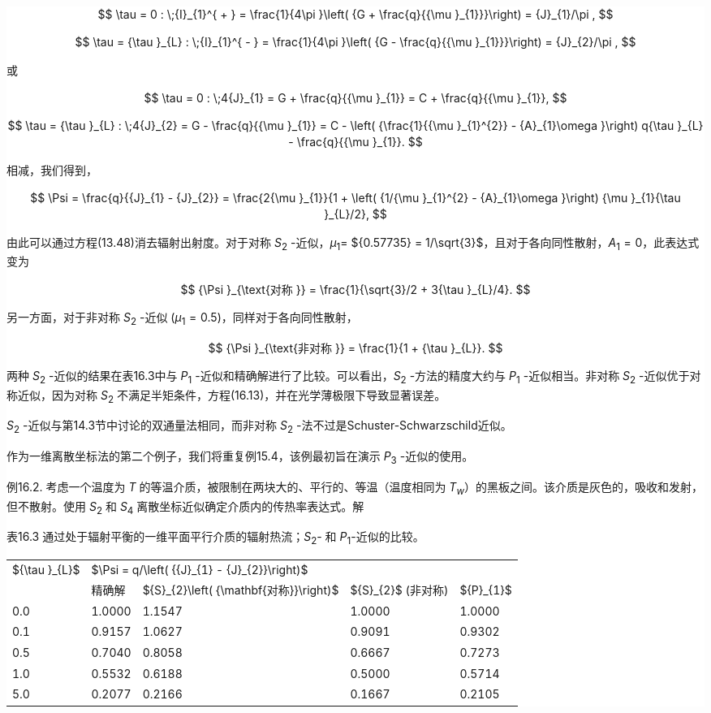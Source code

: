 $$
\tau  = 0 : \;{I}_{1}^{ + } = \frac{1}{4\pi }\left( {G + \frac{q}{{\mu }_{1}}}\right)  = {J}_{1}/\pi ,
$$

$$
\tau  = {\tau }_{L} : \;{I}_{1}^{ - } = \frac{1}{4\pi }\left( {G - \frac{q}{{\mu }_{1}}}\right)  = {J}_{2}/\pi ,
$$

或

$$
\tau  = 0 : \;4{J}_{1} = G + \frac{q}{{\mu }_{1}} = C + \frac{q}{{\mu }_{1}},
$$

$$
\tau  = {\tau }_{L} : \;4{J}_{2} = G - \frac{q}{{\mu }_{1}} = C - \left( {\frac{1}{{\mu }_{1}^{2}} - {A}_{1}\omega }\right) q{\tau }_{L} - \frac{q}{{\mu }_{1}}.
$$

相减，我们得到，

$$
\Psi  = \frac{q}{{J}_{1} - {J}_{2}} = \frac{2{\mu }_{1}}{1 + \left( {1/{\mu }_{1}^{2} - {A}_{1}\omega }\right) {\mu }_{1}{\tau }_{L}/2},
$$

由此可以通过方程(13.48)消去辐射出射度。对于对称 ${S}_{2}$ -近似，${\mu }_{1} =$ ${0.57735} = 1/\sqrt{3}$，且对于各向同性散射，${A}_{1} = 0$，此表达式变为

$$
{\Psi }_{\text{对称 }} = \frac{1}{\sqrt{3}/2 + 3{\tau }_{L}/4}.
$$

另一方面，对于非对称 ${S}_{2}$ -近似 $\left( {{\mu }_{1} = {0.5}}\right)$，同样对于各向同性散射，

$$
{\Psi }_{\text{非对称 }} = \frac{1}{1 + {\tau }_{L}}.
$$

两种 ${S}_{2}$ -近似的结果在表16.3中与 ${P}_{1}$ -近似和精确解进行了比较。可以看出，${S}_{2}$ -方法的精度大约与 ${P}_{1}$ -近似相当。非对称 ${S}_{2}$ -近似优于对称近似，因为对称 ${S}_{2}$ 不满足半矩条件，方程(16.13)，并在光学薄极限下导致显著误差。

${S}_{2}$ -近似与第14.3节中讨论的双通量法相同，而非对称 ${S}_{2}$ -法不过是Schuster-Schwarzschild近似。

作为一维离散坐标法的第二个例子，我们将重复例15.4，该例最初旨在演示 ${P}_{3}$ -近似的使用。

例16.2. 考虑一个温度为 $T$ 的等温介质，被限制在两块大的、平行的、等温（温度相同为 ${T}_{w}$）的黑板之间。该介质是灰色的，吸收和发射，但不散射。使用 ${S}_{2}$ 和 ${S}_{4}$ 离散坐标近似确定介质内的传热率表达式。解






表16.3 通过处于辐射平衡的一维平面平行介质的辐射热流；${S}_{2}$- 和 ${P}_{1}$-近似的比较。

<table><tr><td rowspan="2">${\tau }_{L}$</td><td colspan="4">$\Psi  = q/\left( {{J}_{1} - {J}_{2}}\right)$</td></tr><tr><td>精确解</td><td>${S}_{2}\left( {\mathbf{对称}}\right)$</td><td>${S}_{2}$ (非对称)</td><td>${P}_{1}$</td></tr><tr><td>0.0</td><td>1.0000</td><td>1.1547</td><td>1.0000</td><td>1.0000</td></tr><tr><td>0.1</td><td>0.9157</td><td>1.0627</td><td>0.9091</td><td>0.9302</td></tr><tr><td>0.5</td><td>0.7040</td><td>0.8058</td><td>0.6667</td><td>0.7273</td></tr><tr><td>1.0</td><td>0.5532</td><td>0.6188</td><td>0.5000</td><td>0.5714</td></tr><tr><td>5.0</td><td>0.2077</td><td>0.2166</td><td>0.1667</td><td>0.2105</td></tr></table>
